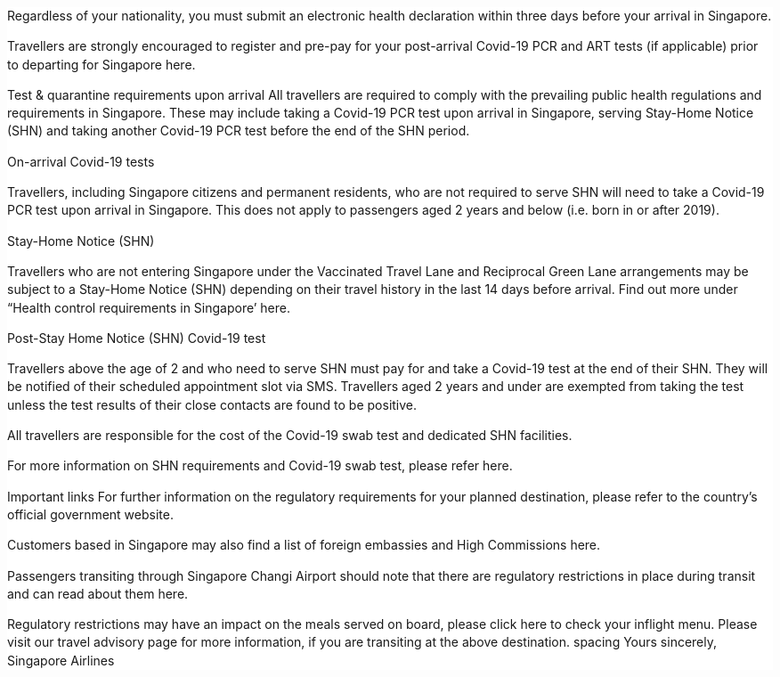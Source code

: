 Regardless of your nationality, you must submit an electronic health declaration within three days before your arrival in Singapore.

Travellers are strongly encouraged to register and pre-pay for your post-arrival Covid-19 PCR and ART tests (if applicable) prior to departing for Singapore here.

Test & quarantine requirements upon arrival	
All travellers are required to comply with the prevailing public health regulations and requirements in Singapore. These may include taking a Covid-19 PCR test upon arrival in Singapore, serving Stay-Home Notice (SHN) and taking another Covid-19 PCR test before the end of the SHN period.


On-arrival Covid-19 tests

Travellers, including Singapore citizens and permanent residents, who are not required to serve SHN will need to take a Covid-19 PCR test upon arrival in Singapore. This does not apply to passengers aged 2 years and below (i.e. born in or after 2019).

Stay-Home Notice (SHN)

Travellers who are not entering Singapore under the Vaccinated Travel Lane and Reciprocal Green Lane arrangements may be subject to a Stay-Home Notice (SHN) depending on their travel history in the last 14 days before arrival. Find out more under “Health control requirements in Singapore’ here.


Post-Stay Home Notice (SHN) Covid-19 test

Travellers above the age of 2 and who need to serve SHN must pay for and take a Covid-19 test at the end of their SHN. They will be notified of their scheduled appointment slot via SMS.
Travellers aged 2 years and under are exempted from taking the test unless the test results of their close contacts are found to be positive.

All travellers are responsible for the cost of the Covid-19 swab test and dedicated SHN facilities.

For more information on SHN requirements and Covid-19 swab test, please refer here.

Important links	For further information on the regulatory requirements for your planned destination, please refer to the country’s official government website.

Customers based in Singapore may also find a list of foreign embassies and High Commissions here.

Passengers transiting through Singapore Changi Airport should note that there are regulatory restrictions in place during transit and can read about them here.

Regulatory restrictions may have an impact on the meals served on board, please click here to check your inflight menu.
Please visit our travel advisory page for more information, if you are transiting at the above destination.
spacing
Yours sincerely,
Singapore Airlines 